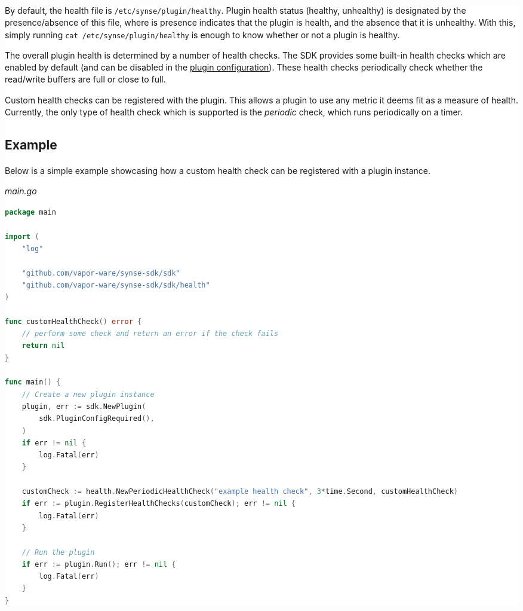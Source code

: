 By default, the health file is `/etc/synse/plugin/healthy`. Plugin health status (healthy,
unhealthy) is designated by the presence/absence of this file, where is presence indicates
that the plugin is health, and the absence that it is unhealthy. With this, simply running
`cat /etc/synse/plugin/healthy` is enough to know whether or not a plugin is healthy.

The overall plugin health is determined by a number of health checks. The SDK provides
some built-in health checks which are enabled by default (and can be disabled in the
[plugin configuration](configuration.plugin.md#configuration-options)). These health
checks periodically check whether the read/write buffers are full or close to full.

Custom health checks can be registered with the plugin. This allows a plugin to use
any metric it deems fit as a measure of health. Currently, the only type of health
check which is supported is the *periodic* check, which runs periodically on a timer.

## Example

Below is a simple example showcasing how a custom health check can be registered
with a plugin instance.

*main.go*

```go
package main

import (
	"log"

	"github.com/vapor-ware/synse-sdk/sdk"
	"github.com/vapor-ware/synse-sdk/sdk/health"
)

func customHealthCheck() error {
	// perform some check and return an error if the check fails
	return nil
}

func main() {
    // Create a new plugin instance
    plugin, err := sdk.NewPlugin(
		sdk.PluginConfigRequired(),
	)
	if err != nil {
		log.Fatal(err)
	}
	
	customCheck := health.NewPeriodicHealthCheck("example health check", 3*time.Second, customHealthCheck)
	if err := plugin.RegisterHealthChecks(customCheck); err != nil {
		log.Fatal(err)
	}
	
	// Run the plugin
	if err := plugin.Run(); err != nil {
		log.Fatal(err)
	}
}
```  
